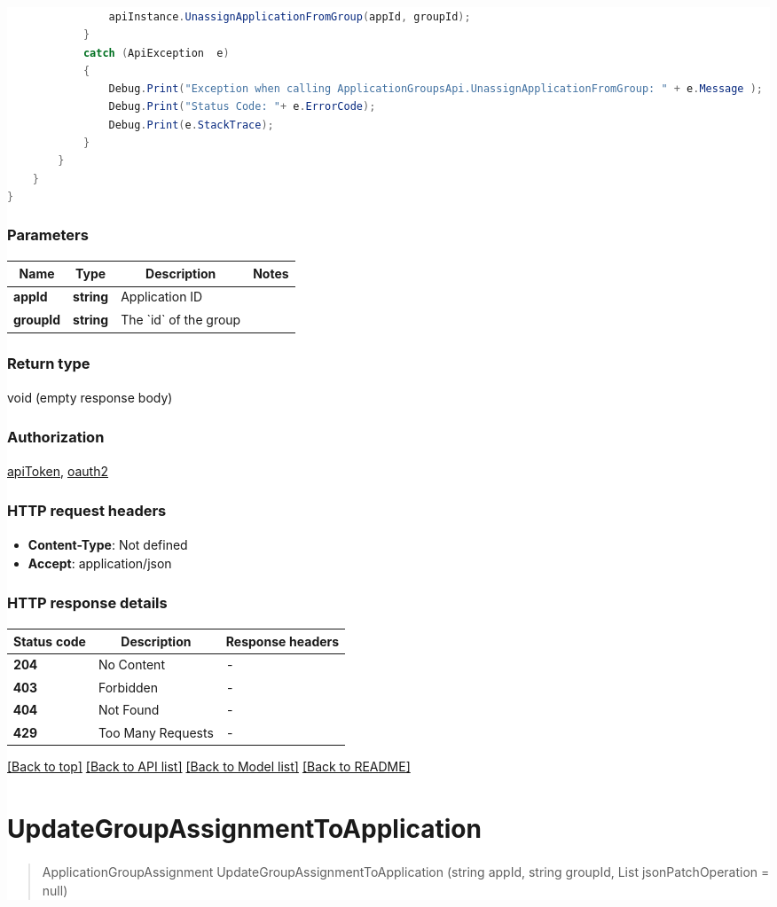 ```csharp
                apiInstance.UnassignApplicationFromGroup(appId, groupId);
            }
            catch (ApiException  e)
            {
                Debug.Print("Exception when calling ApplicationGroupsApi.UnassignApplicationFromGroup: " + e.Message );
                Debug.Print("Status Code: "+ e.ErrorCode);
                Debug.Print(e.StackTrace);
            }
        }
    }
}
```

### Parameters

Name | Type | Description  | Notes
------------- | ------------- | ------------- | -------------
 **appId** | **string**| Application ID | 
 **groupId** | **string**| The &#x60;id&#x60; of the group | 

### Return type

void (empty response body)

### Authorization

[apiToken](../README.md#apiToken), [oauth2](../README.md#oauth2)

### HTTP request headers

 - **Content-Type**: Not defined
 - **Accept**: application/json


### HTTP response details
| Status code | Description | Response headers |
|-------------|-------------|------------------|
| **204** | No Content |  -  |
| **403** | Forbidden |  -  |
| **404** | Not Found |  -  |
| **429** | Too Many Requests |  -  |

[[Back to top]](#) [[Back to API list]](../README.md#documentation-for-api-endpoints) [[Back to Model list]](../README.md#documentation-for-models) [[Back to README]](../README.md)

<a name="updategroupassignmenttoapplication"></a>
# **UpdateGroupAssignmentToApplication**
> ApplicationGroupAssignment UpdateGroupAssignmentToApplication (string appId, string groupId, List<JsonPatchOperation> jsonPatchOperation = null)
